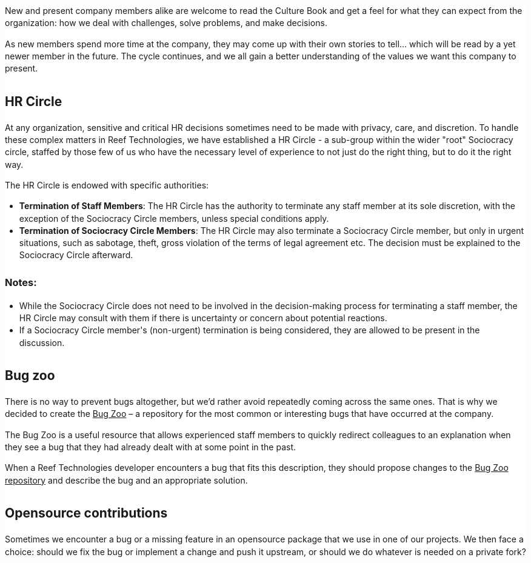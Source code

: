 New and present company members alike are welcome to read the Culture Book and get a feel for what they can expect from the organization:
how we deal with challenges, solve problems, and make decisions.

As new members spend more time at the company, they may come up with their own stories to tell… which will be read by a yet newer member in the future.
The cycle continues, and we all gain a better understanding of the values we want this company to present.

## HR Circle

At any organization, sensitive and critical HR decisions sometimes need to be made with privacy, care, and discretion.
To handle these complex matters in Reef Technologies, we have established a HR Circle - a sub-group within the wider "root" Sociocracy circle, staffed by those few of us who have the necessary level of experience to not just do the right thing, but to do it the right way.

The HR Circle is endowed with specific authorities:

- **Termination of Staff Members**:
  The HR Circle has the authority to terminate any staff member at its sole discretion, with the exception of the Sociocracy Circle members, unless special conditions apply.
- **Termination of Sociocracy Circle Members**:
  The HR Circle may also terminate a Sociocracy Circle member, but only in urgent situations, such as sabotage, theft, gross violation of the terms of legal agreement etc.
  The decision must be explained to the Sociocracy Circle afterward.

### Notes:

- While the Sociocracy Circle does not need to be involved in the decision-making process for terminating a staff member, the HR Circle may consult with them if there is uncertainty or concern about potential reactions.
- If a Sociocracy Circle member's (non-urgent) termination is being considered, they are allowed to be present in the discussion.

## Bug zoo

There is no way to prevent bugs altogether, but we’d rather avoid repeatedly coming across the same ones.
That is why we decided to create the [Bug Zoo](https://github.com/reef-technologies/python-review-zoo/) – a repository for the most common or interesting bugs that have occurred at the company.

The Bug Zoo is a useful resource that allows experienced staff members to quickly redirect colleagues to an explanation when they see a bug that they had already dealt with at some point in the past.

When a Reef Technologies developer encounters a bug that fits this description, they should propose changes to the [Bug Zoo repository](https://github.com/reef-technologies/python-review-zoo/) and describe the bug and an appropriate solution.

## Opensource contributions

Sometimes we encounter a bug or a missing feature in an opensource package that we use in one of our projects.
We then face a choice:
should we fix the bug or implement a change and push it upstream, or should we do whatever is needed on a private fork?
